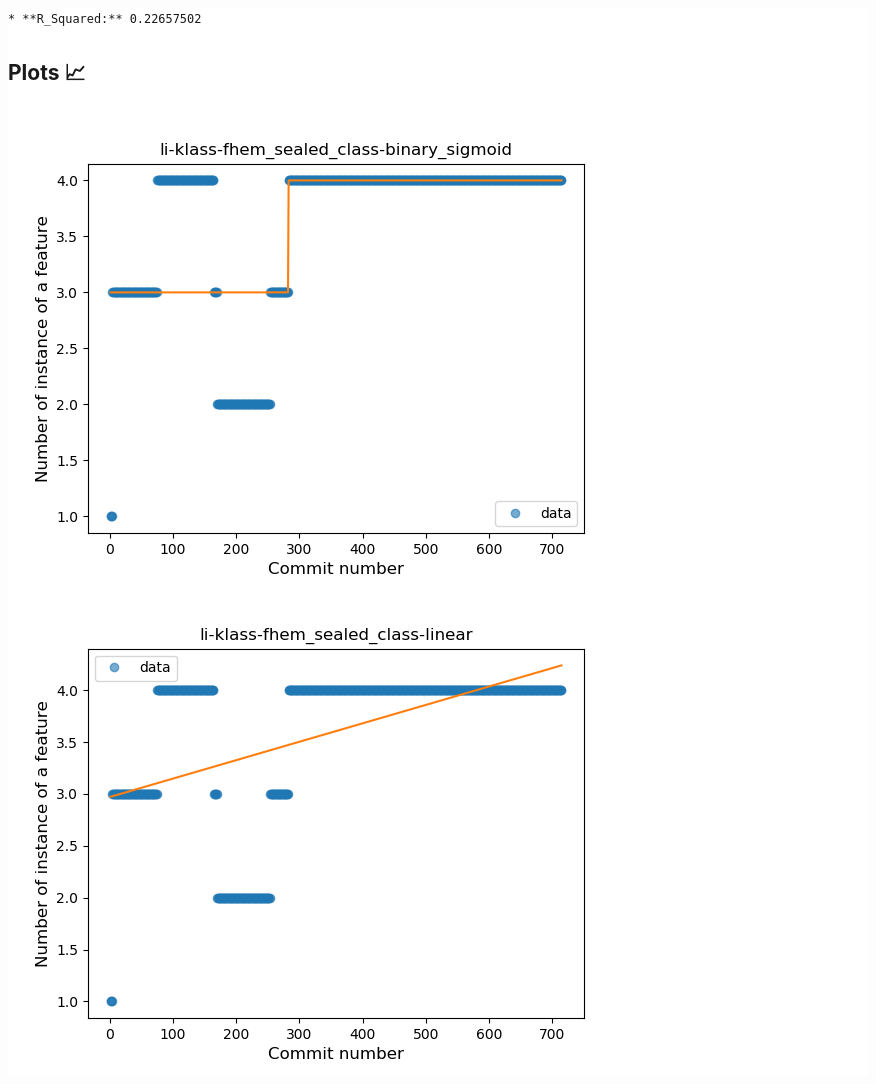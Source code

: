     * **R_Squared:** 0.22657502

**Plots** :chart_with_upwards_trend:
-----

![li-klass-fhem T9](../plots/li-klass-fhem_sealed_class_T9.png)
![li-klass-fhem T1](../plots/li-klass-fhem_sealed_class_T1.png)